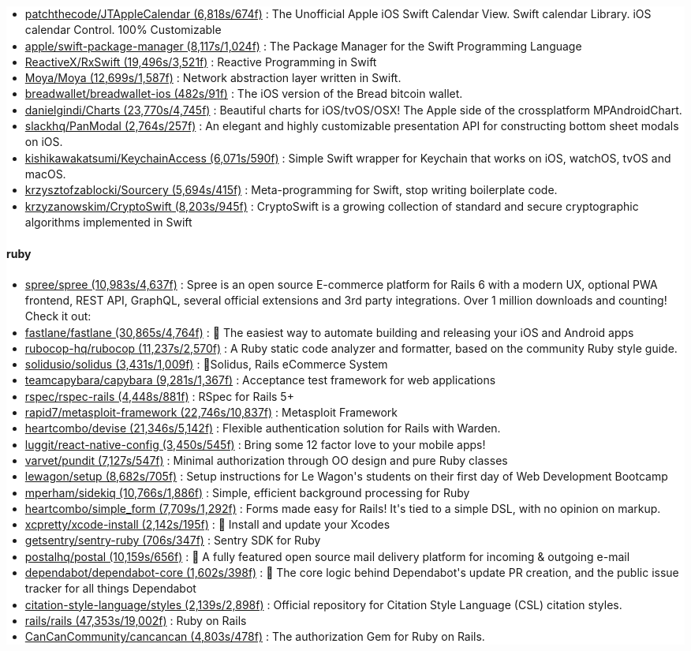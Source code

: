 * [patchthecode/JTAppleCalendar (6,818s/674f)](https://github.com/patchthecode/JTAppleCalendar) : The Unofficial Apple iOS Swift Calendar View. Swift calendar Library. iOS calendar Control. 100% Customizable
* [apple/swift-package-manager (8,117s/1,024f)](https://github.com/apple/swift-package-manager) : The Package Manager for the Swift Programming Language
* [ReactiveX/RxSwift (19,496s/3,521f)](https://github.com/ReactiveX/RxSwift) : Reactive Programming in Swift
* [Moya/Moya (12,699s/1,587f)](https://github.com/Moya/Moya) : Network abstraction layer written in Swift.
* [breadwallet/breadwallet-ios (482s/91f)](https://github.com/breadwallet/breadwallet-ios) : The iOS version of the Bread bitcoin wallet.
* [danielgindi/Charts (23,770s/4,745f)](https://github.com/danielgindi/Charts) : Beautiful charts for iOS/tvOS/OSX! The Apple side of the crossplatform MPAndroidChart.
* [slackhq/PanModal (2,764s/257f)](https://github.com/slackhq/PanModal) : An elegant and highly customizable presentation API for constructing bottom sheet modals on iOS.
* [kishikawakatsumi/KeychainAccess (6,071s/590f)](https://github.com/kishikawakatsumi/KeychainAccess) : Simple Swift wrapper for Keychain that works on iOS, watchOS, tvOS and macOS.
* [krzysztofzablocki/Sourcery (5,694s/415f)](https://github.com/krzysztofzablocki/Sourcery) : Meta-programming for Swift, stop writing boilerplate code.
* [krzyzanowskim/CryptoSwift (8,203s/945f)](https://github.com/krzyzanowskim/CryptoSwift) : CryptoSwift is a growing collection of standard and secure cryptographic algorithms implemented in Swift

#### ruby
* [spree/spree (10,983s/4,637f)](https://github.com/spree/spree) : Spree is an open source E-commerce platform for Rails 6 with a modern UX, optional PWA frontend, REST API, GraphQL, several official extensions and 3rd party integrations. Over 1 million downloads and counting! Check it out:
* [fastlane/fastlane (30,865s/4,764f)](https://github.com/fastlane/fastlane) : 🚀 The easiest way to automate building and releasing your iOS and Android apps
* [rubocop-hq/rubocop (11,237s/2,570f)](https://github.com/rubocop-hq/rubocop) : A Ruby static code analyzer and formatter, based on the community Ruby style guide.
* [solidusio/solidus (3,431s/1,009f)](https://github.com/solidusio/solidus) : 🛒Solidus, Rails eCommerce System
* [teamcapybara/capybara (9,281s/1,367f)](https://github.com/teamcapybara/capybara) : Acceptance test framework for web applications
* [rspec/rspec-rails (4,448s/881f)](https://github.com/rspec/rspec-rails) : RSpec for Rails 5+
* [rapid7/metasploit-framework (22,746s/10,837f)](https://github.com/rapid7/metasploit-framework) : Metasploit Framework
* [heartcombo/devise (21,346s/5,142f)](https://github.com/heartcombo/devise) : Flexible authentication solution for Rails with Warden.
* [luggit/react-native-config (3,450s/545f)](https://github.com/luggit/react-native-config) : Bring some 12 factor love to your mobile apps!
* [varvet/pundit (7,127s/547f)](https://github.com/varvet/pundit) : Minimal authorization through OO design and pure Ruby classes
* [lewagon/setup (8,682s/705f)](https://github.com/lewagon/setup) : Setup instructions for Le Wagon's students on their first day of Web Development Bootcamp
* [mperham/sidekiq (10,766s/1,886f)](https://github.com/mperham/sidekiq) : Simple, efficient background processing for Ruby
* [heartcombo/simple_form (7,709s/1,292f)](https://github.com/heartcombo/simple_form) : Forms made easy for Rails! It's tied to a simple DSL, with no opinion on markup.
* [xcpretty/xcode-install (2,142s/195f)](https://github.com/xcpretty/xcode-install) : 🔽 Install and update your Xcodes
* [getsentry/sentry-ruby (706s/347f)](https://github.com/getsentry/sentry-ruby) : Sentry SDK for Ruby
* [postalhq/postal (10,159s/656f)](https://github.com/postalhq/postal) : 📨 A fully featured open source mail delivery platform for incoming & outgoing e-mail
* [dependabot/dependabot-core (1,602s/398f)](https://github.com/dependabot/dependabot-core) : 🤖 The core logic behind Dependabot's update PR creation, and the public issue tracker for all things Dependabot
* [citation-style-language/styles (2,139s/2,898f)](https://github.com/citation-style-language/styles) : Official repository for Citation Style Language (CSL) citation styles.
* [rails/rails (47,353s/19,002f)](https://github.com/rails/rails) : Ruby on Rails
* [CanCanCommunity/cancancan (4,803s/478f)](https://github.com/CanCanCommunity/cancancan) : The authorization Gem for Ruby on Rails.